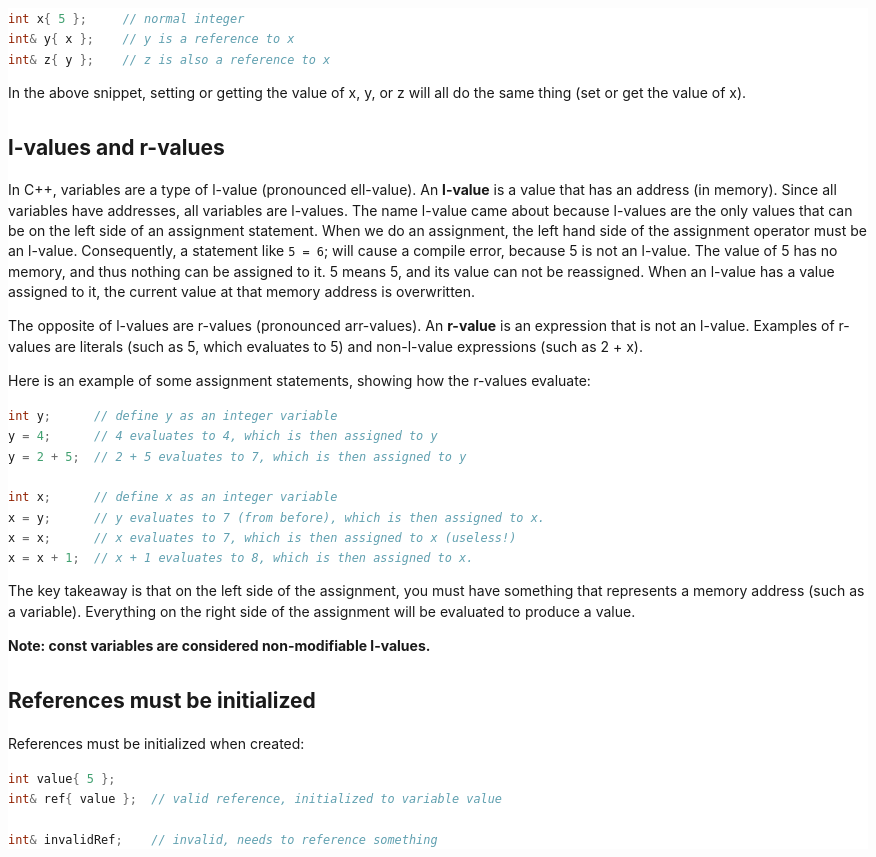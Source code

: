 ```c++
int x{ 5 };     // normal integer
int& y{ x };    // y is a reference to x
int& z{ y };    // z is also a reference to x
```

In the above snippet, setting or getting the value of x, y, or z will all do the same thing (set or get the value of x).


## l-values and r-values

In C++, variables are a type of l-value (pronounced ell-value). An **l-value** is a value that has an address (in memory). Since all variables have addresses, all variables are l-values. The name l-value came about because l-values are the only values that can be on the left side of an assignment statement. When we do an assignment, the left hand side of the assignment operator must be an l-value. Consequently, a statement like `5 = 6`; will cause a compile error, because 5 is not an l-value. The value of 5 has no memory, and thus nothing can be assigned to it. 5 means 5, and its value can not be reassigned. When an l-value has a value assigned to it, the current value at that memory address is overwritten.

The opposite of l-values are r-values (pronounced arr-values). An **r-value** is an expression that is not an l-value. Examples of r-values are literals (such as 5, which evaluates to 5) and non-l-value expressions (such as 2 + x).

Here is an example of some assignment statements, showing how the r-values evaluate:

```c++
int y;      // define y as an integer variable
y = 4;      // 4 evaluates to 4, which is then assigned to y
y = 2 + 5;  // 2 + 5 evaluates to 7, which is then assigned to y

int x;      // define x as an integer variable
x = y;      // y evaluates to 7 (from before), which is then assigned to x.
x = x;      // x evaluates to 7, which is then assigned to x (useless!)
x = x + 1;  // x + 1 evaluates to 8, which is then assigned to x.
```

The key takeaway is that on the left side of the assignment, you must have something that represents a memory address (such as a variable). Everything on the right side of the assignment will be evaluated to produce a value.

**Note: const variables are considered non-modifiable l-values.**


## References must be initialized 

References must be initialized when created:

```c++
int value{ 5 };
int& ref{ value };  // valid reference, initialized to variable value

int& invalidRef;    // invalid, needs to reference something
```
